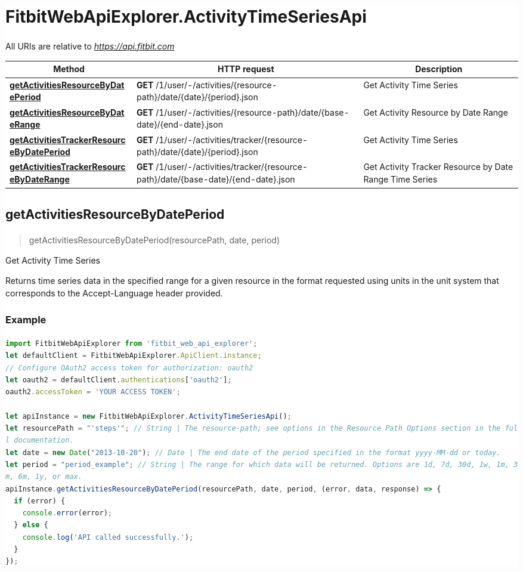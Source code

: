 # FitbitWebApiExplorer.ActivityTimeSeriesApi

All URIs are relative to *https://api.fitbit.com*

Method | HTTP request | Description
------------- | ------------- | -------------
[**getActivitiesResourceByDatePeriod**](ActivityTimeSeriesApi.md#getActivitiesResourceByDatePeriod) | **GET** /1/user/-/activities/{resource-path}/date/{date}/{period}.json | Get Activity Time Series
[**getActivitiesResourceByDateRange**](ActivityTimeSeriesApi.md#getActivitiesResourceByDateRange) | **GET** /1/user/-/activities/{resource-path}/date/{base-date}/{end-date}.json | Get Activity Resource by Date Range
[**getActivitiesTrackerResourceByDatePeriod**](ActivityTimeSeriesApi.md#getActivitiesTrackerResourceByDatePeriod) | **GET** /1/user/-/activities/tracker/{resource-path}/date/{date}/{period}.json | Get Activity Time Series
[**getActivitiesTrackerResourceByDateRange**](ActivityTimeSeriesApi.md#getActivitiesTrackerResourceByDateRange) | **GET** /1/user/-/activities/tracker/{resource-path}/date/{base-date}/{end-date}.json | Get Activity Tracker Resource by Date Range Time Series



## getActivitiesResourceByDatePeriod

> getActivitiesResourceByDatePeriod(resourcePath, date, period)

Get Activity Time Series

Returns time series data in the specified range for a given resource in the format requested using units in the unit system that corresponds to the Accept-Language header provided.

### Example

```javascript
import FitbitWebApiExplorer from 'fitbit_web_api_explorer';
let defaultClient = FitbitWebApiExplorer.ApiClient.instance;
// Configure OAuth2 access token for authorization: oauth2
let oauth2 = defaultClient.authentications['oauth2'];
oauth2.accessToken = 'YOUR ACCESS TOKEN';

let apiInstance = new FitbitWebApiExplorer.ActivityTimeSeriesApi();
let resourcePath = "'steps'"; // String | The resource-path; see options in the Resource Path Options section in the full documentation.
let date = new Date("2013-10-20"); // Date | The end date of the period specified in the format yyyy-MM-dd or today.
let period = "period_example"; // String | The range for which data will be returned. Options are 1d, 7d, 30d, 1w, 1m, 3m, 6m, 1y, or max.
apiInstance.getActivitiesResourceByDatePeriod(resourcePath, date, period, (error, data, response) => {
  if (error) {
    console.error(error);
  } else {
    console.log('API called successfully.');
  }
});
```
